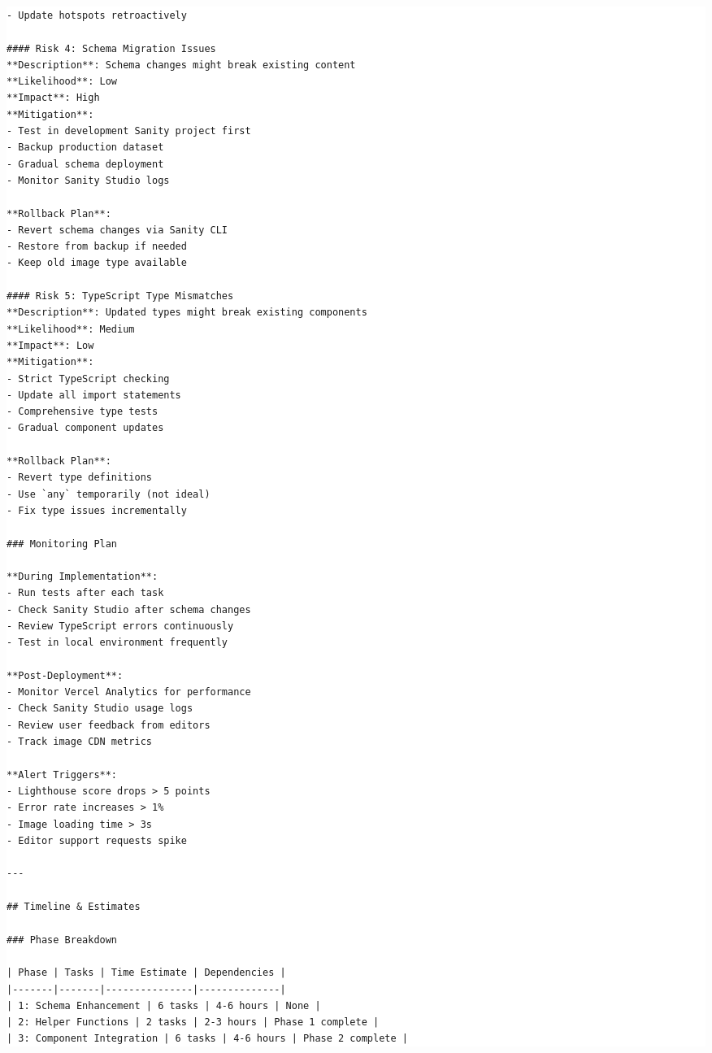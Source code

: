 ```
- Update hotspots retroactively

#### Risk 4: Schema Migration Issues
**Description**: Schema changes might break existing content
**Likelihood**: Low
**Impact**: High
**Mitigation**:
- Test in development Sanity project first
- Backup production dataset
- Gradual schema deployment
- Monitor Sanity Studio logs

**Rollback Plan**:
- Revert schema changes via Sanity CLI
- Restore from backup if needed
- Keep old image type available

#### Risk 5: TypeScript Type Mismatches
**Description**: Updated types might break existing components
**Likelihood**: Medium
**Impact**: Low
**Mitigation**:
- Strict TypeScript checking
- Update all import statements
- Comprehensive type tests
- Gradual component updates

**Rollback Plan**:
- Revert type definitions
- Use `any` temporarily (not ideal)
- Fix type issues incrementally

### Monitoring Plan

**During Implementation**:
- Run tests after each task
- Check Sanity Studio after schema changes
- Review TypeScript errors continuously
- Test in local environment frequently

**Post-Deployment**:
- Monitor Vercel Analytics for performance
- Check Sanity Studio usage logs
- Review user feedback from editors
- Track image CDN metrics

**Alert Triggers**:
- Lighthouse score drops > 5 points
- Error rate increases > 1%
- Image loading time > 3s
- Editor support requests spike

---

## Timeline & Estimates

### Phase Breakdown

| Phase | Tasks | Time Estimate | Dependencies |
|-------|-------|---------------|--------------|
| 1: Schema Enhancement | 6 tasks | 4-6 hours | None |
| 2: Helper Functions | 2 tasks | 2-3 hours | Phase 1 complete |
| 3: Component Integration | 6 tasks | 4-6 hours | Phase 2 complete |
```